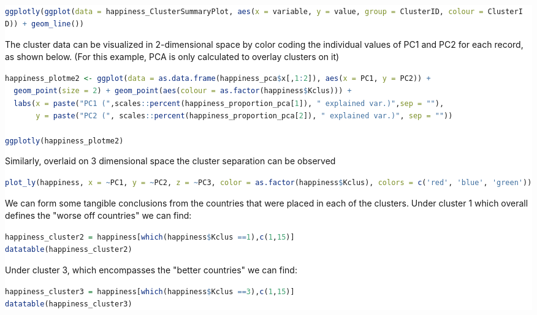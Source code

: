 
```r
ggplotly(ggplot(data = happiness_ClusterSummaryPlot, aes(x = variable, y = value, group = ClusterID, colour = ClusterID)) + geom_line())
```

The cluster data can be visualized in 2-dimensional space by color coding the individual values of PC1 and PC2 for each record, as shown below. (For this example, PCA is only calculated to overlay clusters on it)



```r
happiness_plotme2 <- ggplot(data = as.data.frame(happiness_pca$x[,1:2]), aes(x = PC1, y = PC2)) +
  geom_point(size = 2) + geom_point(aes(colour = as.factor(happiness$Kclus))) +
  labs(x = paste("PC1 (",scales::percent(happiness_proportion_pca[1]), " explained var.)",sep = ""),
       y = paste("PC2 (", scales::percent(happiness_proportion_pca[2]), " explained var.)", sep = ""))

ggplotly(happiness_plotme2)
```

Similarly, overlaid on 3 dimensional space the cluster separation can be observed


```r
plot_ly(happiness, x = ~PC1, y = ~PC2, z = ~PC3, color = as.factor(happiness$Kclus), colors = c('red', 'blue', 'green'))
```


We can form some tangible conclusions from the countries that were placed in each of the clusters. Under cluster 1 which overall defines the "worse off countries" we can find:



```r
happiness_cluster2 = happiness[which(happiness$Kclus ==1),c(1,15)]
datatable(happiness_cluster2)
```


Under cluster 3, which encompasses the "better countries" we can find:


```r
happiness_cluster3 = happiness[which(happiness$Kclus ==3),c(1,15)]
datatable(happiness_cluster3)
```

<div id="htmlwidget-d758baa75e5ecfdc2244" style="width:100%;height:auto;" class="datatables html-widget"></div>
<script type="application/json" data-for="htmlwidget-d758baa75e5ecfdc2244">{"x":{"filter":"none","data":[["11","14","15","17","21","24","25","26","27","31","32","34","35","37","38","39","40","41","43","44","45","46","47","48","50","51","52","53","54","55","56","57","58","59","60","61","62","63","64","65","66","67","68","69","70","71","72","73","74","77","78","79","80","81","82","83","85","86","87","88","89","90","91","93","94","95","96","98","99","101","104","105","108","109","112","113","116","117","120","121","123","129","134","137"],["Israel","Costa Rica","Puerto Rico","Brazil","Mexico","Chile","Panama","Argentina","Czech Republic","Colombia","France","Saudi Arabia","Taiwan","Spain","Algeria","Guatemala","Suriname","Kuwait","Trinidad and Tobago","Venezuela","Slovakia","El Salvador","Malaysia","Nicaragua","Italy","Ecuador","Belize","Japan","Kazakhstan","Moldova","Russia","Poland","South Korea","Bolivia","Lithuania","Belarus","North Cyprus","Slovenia","Peru","Turkmenistan","Mauritius","Libya","Latvia","Cyprus","Paraguay","Romania","Estonia","Jamaica","Croatia","Kosovo","Turkey","Indonesia","Jordan","Azerbaijan","Philippines","China","Kyrgyzstan","Serbia","Bosnia and Herzegovina","Montenegro","Dominican Republic","Morocco","Hungary","Lebanon","Portugal","Macedonia","Vietnam","Tunisia","Greece","Mongolia","Honduras","Iran","Palestinian Territories","Albania","Iraq","Namibia","South Africa","Sri Lanka","Egypt","Armenia","Ukraine","Bulgaria","Gabon","Botswana"],[3,3,3,3,3,3,3,3,3,3,3,3,3,3,3,3,3,3,3,3,3,3,3,3,3,3,3,3,3,3,3,3,3,3,3,3,3,3,3,3,3,3,3,3,3,3,3,3,3,3,3,3,3,3,3,3,3,3,3,3,3,3,3,3,3,3,3,3,3,3,3,3,3,3,3,3,3,3,3,3,3,3,3,3]],"container":"<table class=\"display\">\n  <thead>\n    <tr>\n      <th> <\/th>\n      <th>Country<\/th>\n      <th>Kclus<\/th>\n    <\/tr>\n  <\/thead>\n<\/table>","options":{"columnDefs":[{"className":"dt-right","targets":2},{"orderable":false,"targets":0}],"order":[],"autoWidth":false,"orderClasses":false}},"evals":[],"jsHooks":[]}</script>
